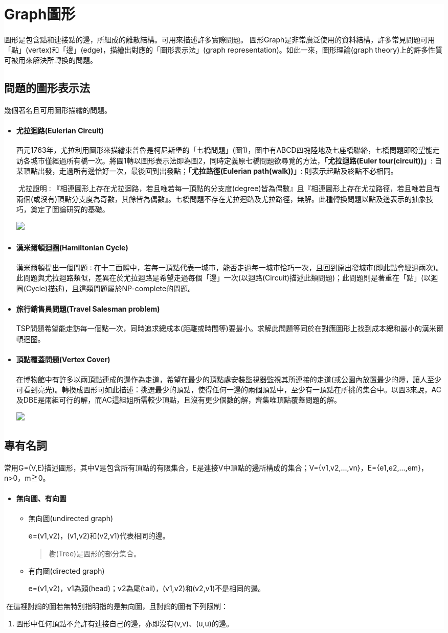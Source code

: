 # Graph圖形

圖形是包含點和連接點的邊，所組成的離散結構。可用來描述許多實際問題。
圖形Graph是非常廣泛使用的資料結構，許多常見問題可用「點」(vertex)和「邊」(edge)，描繪出對應的「圖形表示法」(graph representation)。如此一來，圖形理論(graph theory)上的許多性質可被用來解決所轉換的問題。

## 問題的圖形表示法

幾個著名且可用圖形描繪的問題。

- #### 尤拉迴路(Eulerian Circuit)

  ​		西元1763年，尤拉利用圖形來描繪東普魯是柯尼斯堡的「七橋問題」(圖1)，圖中有ABCD四塊陸地及七座橋聯絡，七橋問題即盼望能走訪各城市僅經過所有橋一次。將圖1轉以圖形表示法即為圖2，同時定義原七橋問題欲尋覓的方法，**「尤拉迴路(Euler tour(circuit))」**: 自某頂點出發，走過所有邊恰好一次，最後回到出發點；**「尤拉路徑(Eulerian path(walk))」**: 則表示起點及終點不必相同。

  ​		尤拉證明 : 『相連圖形上存在尤拉迴路，若且唯若每一頂點的分支度(degree)皆為偶數』且『相連圖形上存在尤拉路徑，若且唯若且有兩個(或沒有)頂點分支度為奇數，其餘皆為偶數』。七橋問題不存在尤拉迴路及尤拉路徑，無解。此種轉換問題以點及邊表示的抽象技巧，奠定了圖論研究的基礎。  

  ![](/img/docs/graph/Graph1.jpg)

- #### 漢米爾頓迴圈(Hamiltonian Cycle)

  漢米爾頓提出一個問題 : 在十二面體中，若每一頂點代表一城市，能否走過每一城市恰巧一次，且回到原出發城市(即此點會經過兩次)。此問題與尤拉迴路類似，差異在於尤拉迴路是希望走過每個「邊」一次(以迴路(Circuit)描述此類問題)；此問題則是著重在「點」(以迴圈(Cycle)描述)，且這類問題屬於NP-complete的問題。

- #### 旅行銷售員問題(Travel Salesman problem)

  TSP問題希望能走訪每一個點一次，同時追求總成本(距離或時間等)要最小。求解此問題等同於在對應圖形上找到成本總和最小的漢米爾頓迴圈。

- #### 頂點覆蓋問題(Vertex Cover)

  在博物館中有許多以兩頂點連成的邊作為走道，希望在最少的頂點處安裝監視器監視其所連接的走道(或公園內放置最少的燈，讓人至少可看到亮光)。轉換成圖形可如此描述：挑選最少的頂點，使得任何一邊的兩個頂點中，至少有一頂點在所挑的集合中。以圖3來說，AC及DBE是兩組可行的解，而AC這組姐所需較少頂點，且沒有更少個數的解，齊集唯頂點覆蓋問題的解。

  ![](/img/docs/graph/Graph2.jpg)

## 專有名詞

常用G=(V,E)描述圖形，其中V是包含所有頂點的有限集合，E是連接V中頂點的邊所構成的集合；V={v1,v2,...,vn}，E={e1,e2,...,em}，n>0，m≧0。

- #### 無向圖、有向圖

  - 無向圖(undirected graph)

    e=(v1,v2)，(v1,v2)和(v2,v1)代表相同的邊。

    > 樹(Tree)是圖形的部分集合。

  - 有向圖(directed graph)

    e=(v1,v2)，v1為頭(head)；v2為尾(tail)，(v1,v2)和(v2,v1)不是相同的邊。

​			在這裡討論的圖若無特別指明指的是無向圖，且討論的圖有下列限制：

1. 圖形中任何頂點不允許有連接自己的邊，亦即沒有(v,v)、(u,u)的邊。
